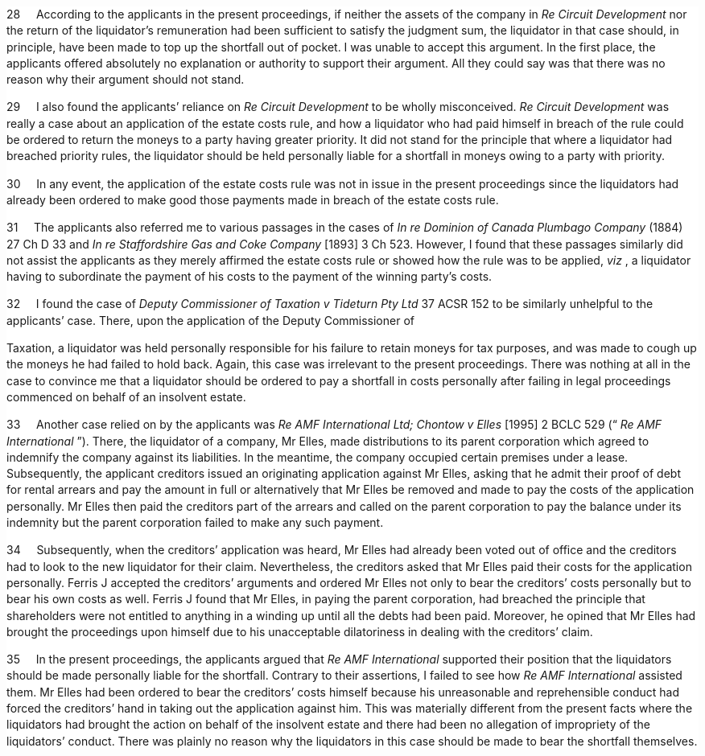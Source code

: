 28     According to the applicants in the present proceedings, if neither the assets of the company in _Re Circuit Development_ nor the return of the liquidator’s remuneration had been sufficient to satisfy the judgment sum, the liquidator in that case should, in principle, have been made to top up the shortfall out of pocket. I was unable to accept this argument. In the first place, the applicants offered absolutely no explanation or authority to support their argument. All they could say was that there was no reason why their argument should not stand. 

29     I also found the applicants’ reliance on _Re Circuit Development_ to be wholly misconceived. _Re Circuit Development_ was really a case about an application of the estate costs rule, and how a liquidator who had paid himself in breach of the rule could be ordered to return the moneys to a party having greater priority. It did not stand for the principle that where a liquidator had breached priority rules, the liquidator should be held personally liable for a shortfall in moneys owing to a party with priority. 

30     In any event, the application of the estate costs rule was not in issue in the present proceedings since the liquidators had already been ordered to make good those payments made in breach of the estate costs rule. 

31     The applicants also referred me to various passages in the cases of _In re Dominion of Canada Plumbago Company_ (1884) 27 Ch D 33 and _In re Staffordshire Gas and Coke Company_ [1893] 3 Ch 523. However, I found that these passages similarly did not assist the applicants as they merely affirmed the estate costs rule or showed how the rule was to be applied, _viz_ , a liquidator having to subordinate the payment of his costs to the payment of the winning party’s costs. 

32     I found the case of _Deputy Commissioner of Taxation v Tideturn Pty Ltd_ 37 ACSR 152 to be similarly unhelpful to the applicants’ case. There, upon the application of the Deputy Commissioner of 


Taxation, a liquidator was held personally responsible for his failure to retain moneys for tax purposes, and was made to cough up the moneys he had failed to hold back. Again, this case was irrelevant to the present proceedings. There was nothing at all in the case to convince me that a liquidator should be ordered to pay a shortfall in costs personally after failing in legal proceedings commenced on behalf of an insolvent estate. 

33     Another case relied on by the applicants was _Re AMF International Ltd; Chontow v Elles_ [1995] 2 BCLC 529 (“ _Re AMF International_ ”). There, the liquidator of a company, Mr Elles, made distributions to its parent corporation which agreed to indemnify the company against its liabilities. In the meantime, the company occupied certain premises under a lease. Subsequently, the applicant creditors issued an originating application against Mr Elles, asking that he admit their proof of debt for rental arrears and pay the amount in full or alternatively that Mr Elles be removed and made to pay the costs of the application personally. Mr Elles then paid the creditors part of the arrears and called on the parent corporation to pay the balance under its indemnity but the parent corporation failed to make any such payment. 

34     Subsequently, when the creditors’ application was heard, Mr Elles had already been voted out of office and the creditors had to look to the new liquidator for their claim. Nevertheless, the creditors asked that Mr Elles paid their costs for the application personally. Ferris J accepted the creditors’ arguments and ordered Mr Elles not only to bear the creditors’ costs personally but to bear his own costs as well. Ferris J found that Mr Elles, in paying the parent corporation, had breached the principle that shareholders were not entitled to anything in a winding up until all the debts had been paid. Moreover, he opined that Mr Elles had brought the proceedings upon himself due to his unacceptable dilatoriness in dealing with the creditors’ claim. 

35     In the present proceedings, the applicants argued that _Re AMF International_ supported their position that the liquidators should be made personally liable for the shortfall. Contrary to their assertions, I failed to see how _Re AMF International_ assisted them. Mr Elles had been ordered to bear the creditors’ costs himself because his unreasonable and reprehensible conduct had forced the creditors’ hand in taking out the application against him. This was materially different from the present facts where the liquidators had brought the action on behalf of the insolvent estate and there had been no allegation of impropriety of the liquidators’ conduct. There was plainly no reason why the liquidators in this case should be made to bear the shortfall themselves. 
